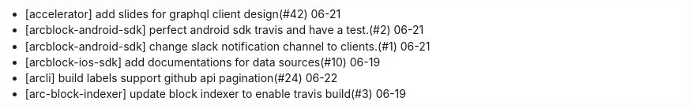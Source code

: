 - [accelerator] add slides for graphql client design(#42) 06-21
- [arcblock-android-sdk] perfect android sdk travis and have a test.(#2) 06-21
- [arcblock-android-sdk] change slack notification channel to clients.(#1) 06-21
- [arcblock-ios-sdk] add documentations for data sources(#10) 06-19
- [arcli] build labels support github api pagination(#24) 06-22
- [arc-block-indexer] update block indexer to enable travis build(#3) 06-19




